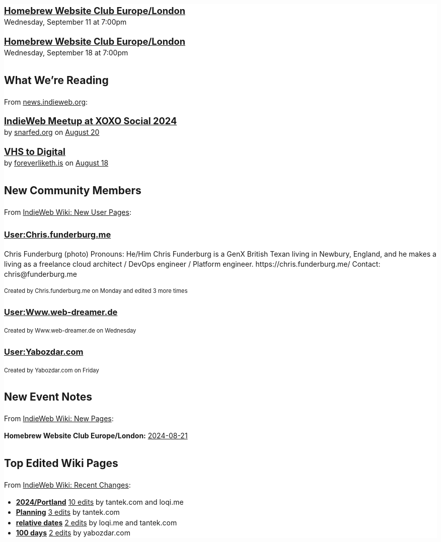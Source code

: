 
<div style="margin-bottom: 1em;" class="h-event"><div style="font-size: 1.3em; font-weight: bold;" class="p-name"><a href="https://events.indieweb.org/2024/09/homebrew-website-club-europe-london-RZicE3ToVjFQ" class="u-url">Homebrew Website Club Europe/London</a></div>
<time class="dt-start" datetime="2024-09-11T19:00:00+01:00">Wednesday, September 11 at 7:00pm</time><br>
</div>


<div style="margin-bottom: 1em;" class="h-event"><div style="font-size: 1.3em; font-weight: bold;" class="p-name"><a href="https://events.indieweb.org/2024/09/homebrew-website-club-europe-london-MkUXcboK2TmR" class="u-url">Homebrew Website Club Europe/London</a></div>
<time class="dt-start" datetime="2024-09-18T19:00:00+01:00">Wednesday, September 18 at 7:00pm</time><br>
</div>
<h2 id="news">What We’re Reading</h2><p>From <a href="https://news.indieweb.org/en">news.indieweb.org</a>:</p><div style="margin-bottom: 1em;" class="h-entry"><div style="font-size:1.3em;font-weight:bold;"><a href="https://snarfed.org/indieweb-meetup-at-xoxo-social-2024" class="u-url p-name">IndieWeb Meetup at XOXO Social 2024</a></div><div>by <a href="https://snarfed.org/" class="p-author h-card">snarfed.org</a> on <a href="https://snarfed.org/indieweb-meetup-at-xoxo-social-2024"><time class="dt-published" datetime="2024-08-20T20:42:02+00:00">August 20</time></a></div></div>

<div style="margin-bottom: 1em;" class="h-entry"><div style="font-size:1.3em;font-weight:bold;"><a href="https://foreverliketh.is/blog/vhs-to-digital/" class="u-url p-name">VHS to Digital</a></div><div>by <a href="https://foreverliketh.is/" class="p-author h-card">foreverliketh.is</a> on <a href="https://foreverliketh.is/blog/vhs-to-digital/"><time class="dt-published" datetime="2024-08-18T05:18:18+00:00">August 18</time></a></div></div>

<h2 id="new-community-members">New Community Members</h2>
<p>From <a href="https://indieweb.org/wiki/index.php?title=Special%3ANewPages&namespace=2">IndieWeb Wiki: New User Pages</a>:</p>
<h3><a href="https://indieweb.org/User%3AChris.funderburg.me">User:Chris.funderburg.me</a></h3><p>Chris Funderburg (photo)
Pronouns: He/Him
Chris Funderburg is a GenX British Texan living in Newbury, England, and he makes a living as a freelance cloud architect / DevOps engineer / Platform engineer.
https://chris.funderburg.me/
Contact: chris@funderburg.me</p><p style="font-size:0.8em;">Created by Chris.funderburg.me on Monday and edited 3 more times</p>
<h3><a href="https://indieweb.org/User%3AWww.web-dreamer.de">User:Www.web-dreamer.de</a></h3><p style="font-size:0.8em;">Created by Www.web-dreamer.de on Wednesday</p>
<h3><a href="https://indieweb.org/User%3AYabozdar.com">User:Yabozdar.com</a></h3><p style="font-size:0.8em;">Created by Yabozdar.com on Friday</p>

<h2 id="new-event-notes">New Event Notes</h2>
<p>From <a href="https://indieweb.org/wiki/index.php?title=Special%3ANewPages&namespace=0">IndieWeb Wiki: New Pages</a>:</p>

<p><b>Homebrew Website Club Europe/London:</b> <a href="https://indieweb.org/events/2024-08-21-hwc-europe">2024-08-21</a></p>

<h2 id="changed-wiki-pages">Top Edited Wiki Pages</h2>
<p>From <a href="https://indieweb.org/wiki/index.php?namespace=0&title=Special%3ARecentChanges">IndieWeb Wiki: Recent Changes</a>:</p>
<ul>
<li><b><a href="https://indieweb.org/2024/Portland">2024/Portland</a></b> <a href="https://indieweb.org/wiki/index.php?title=2024%2FPortland&amp;action=historysubmit&amp;diff=96567&amp;oldid=95845">10 edits</a> by tantek.com and loqi.me</li>
<li><b><a href="https://indieweb.org/Planning">Planning</a></b> <a href="https://indieweb.org/wiki/index.php?title=Planning&amp;action=historysubmit&amp;diff=96550&amp;oldid=96498">3 edits</a> by tantek.com</li>
<li><b><a href="https://indieweb.org/relative_dates">relative dates</a></b> <a href="https://indieweb.org/wiki/index.php?title=relative+dates&amp;action=historysubmit&amp;diff=96579&amp;oldid=94062">2 edits</a> by loqi.me and tantek.com</li>
<li><b><a href="https://indieweb.org/100_days">100 days</a></b> <a href="https://indieweb.org/wiki/index.php?title=100+days&amp;action=historysubmit&amp;diff=96536&amp;oldid=96067">2 edits</a> by yabozdar.com</li></ul>
